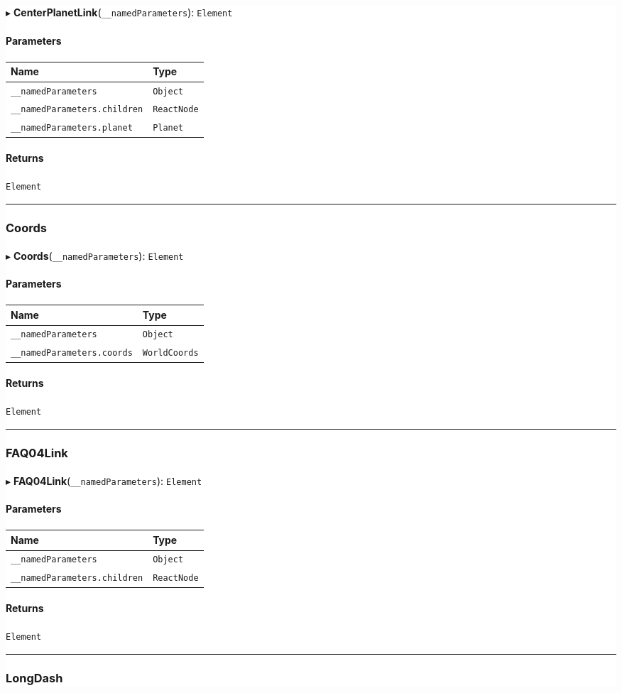 ▸ **CenterPlanetLink**(`__namedParameters`): `Element`

#### Parameters

| Name                         | Type        |
| :--------------------------- | :---------- |
| `__namedParameters`          | `Object`    |
| `__namedParameters.children` | `ReactNode` |
| `__namedParameters.planet`   | `Planet`    |

#### Returns

`Element`

---

### Coords

▸ **Coords**(`__namedParameters`): `Element`

#### Parameters

| Name                       | Type          |
| :------------------------- | :------------ |
| `__namedParameters`        | `Object`      |
| `__namedParameters.coords` | `WorldCoords` |

#### Returns

`Element`

---

### FAQ04Link

▸ **FAQ04Link**(`__namedParameters`): `Element`

#### Parameters

| Name                         | Type        |
| :--------------------------- | :---------- |
| `__namedParameters`          | `Object`    |
| `__namedParameters.children` | `ReactNode` |

#### Returns

`Element`

---

### LongDash
